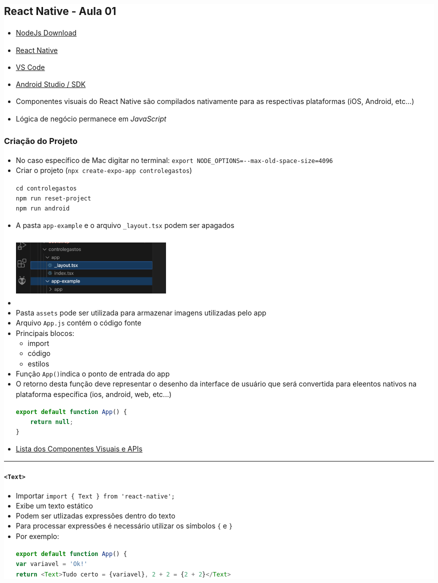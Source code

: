 ## React Native - Aula 01

- [NodeJs Download](https://nodejs.org/en/download)
- [React Native](https://reactnative.dev/)
- [VS Code](https://code.visualstudio.com/download)
- [Android Studio / SDK](https://developer.android.com/studio)

- Componentes visuais do React Native são compilados nativamente para as respectivas plataformas (iOS, Android, etc...)
- Lógica de negócio permanece em *JavaScript*

### Criação do Projeto
- No caso específico de Mac digitar no terminal: `export NODE_OPTIONS=--max-old-space-size=4096`
- Criar o projeto (`npx create-expo-app controlegastos`)
    ```
    cd controlegastos
    npm run reset-project
    npm run android
    ```
- A pasta `app-example` e o arquivo `_layout.tsx` podem ser apagados
- <img src="./img/apagar.png" width="300" height="150">
- Pasta `assets` pode ser utilizada para armazenar imagens utilizadas pelo app
- Arquivo `App.js` contém o código fonte
- Principais blocos: 
    - import
    - código
    - estilos
- Função `App()`indica o ponto de entrada do app
- O retorno desta função deve representar o desenho da interface de usuário que será convertida para eleentos nativos na plataforma específica (ios, android, web, etc...)
    ```javascript
    export default function App() {
        return null;
    }
    ```
- [Lista dos Componentes Visuais e APIs](https://reactnative.dev/docs/components-and-apis)
***
#### `<Text>`
- Importar `import { Text } from 'react-native';`
- Exibe um texto estático
- Podem ser utlizadas expressões dentro do texto
- Para processar expressões é necessário utilizar os símbolos `{` e `}`
- Por exemplo:
    ```javascript
    export default function App() {
    var variavel = 'Ok!'
    return <Text>Tudo certo = {variavel}, 2 + 2 = {2 + 2}</Text>